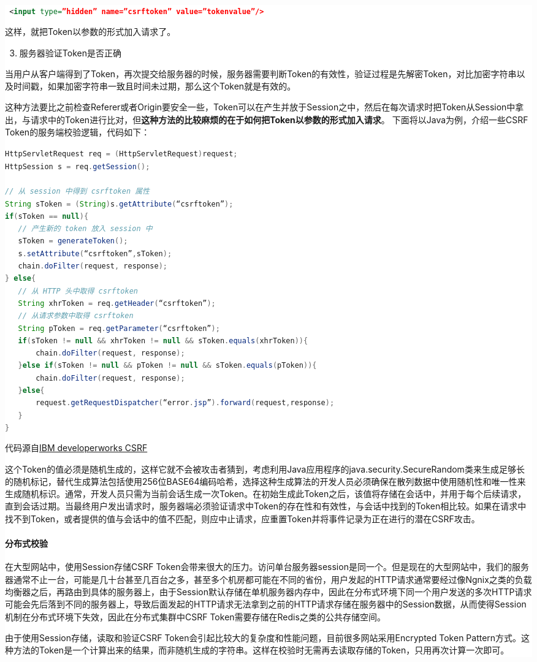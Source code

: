 ```xml
 <input type=”hidden” name=”csrftoken” value=”tokenvalue”/>
```

这样，就把Token以参数的形式加入请求了。

3. 服务器验证Token是否正确

当用户从客户端得到了Token，再次提交给服务器的时候，服务器需要判断Token的有效性，验证过程是先解密Token，对比加密字符串以及时间戳，如果加密字符串一致且时间未过期，那么这个Token就是有效的。

这种方法要比之前检查Referer或者Origin要安全一些，Token可以在产生并放于Session之中，然后在每次请求时把Token从Session中拿出，与请求中的Token进行比对，但**这种方法的比较麻烦的在于如何把Token以参数的形式加入请求**。 下面将以Java为例，介绍一些CSRF Token的服务端校验逻辑，代码如下：

```java
HttpServletRequest req = (HttpServletRequest)request; 
HttpSession s = req.getSession(); 
 
// 从 session 中得到 csrftoken 属性
String sToken = (String)s.getAttribute(“csrftoken”); 
if(sToken == null){ 
   // 产生新的 token 放入 session 中
   sToken = generateToken(); 
   s.setAttribute(“csrftoken”,sToken); 
   chain.doFilter(request, response); 
} else{ 
   // 从 HTTP 头中取得 csrftoken 
   String xhrToken = req.getHeader(“csrftoken”); 
   // 从请求参数中取得 csrftoken 
   String pToken = req.getParameter(“csrftoken”); 
   if(sToken != null && xhrToken != null && sToken.equals(xhrToken)){ 
       chain.doFilter(request, response); 
   }else if(sToken != null && pToken != null && sToken.equals(pToken)){ 
       chain.doFilter(request, response); 
   }else{ 
       request.getRequestDispatcher(“error.jsp”).forward(request,response); 
   } 
}
```

代码源自[IBM developerworks CSRF](https://link.juejin.cn?target=https%3A%2F%2Fwww.ibm.com%2Fdeveloperworks%2Fcn%2Fweb%2F1102_niugang_csrf%2F)

这个Token的值必须是随机生成的，这样它就不会被攻击者猜到，考虑利用Java应用程序的java.security.SecureRandom类来生成足够长的随机标记，替代生成算法包括使用256位BASE64编码哈希，选择这种生成算法的开发人员必须确保在散列数据中使用随机性和唯一性来生成随机标识。通常，开发人员只需为当前会话生成一次Token。在初始生成此Token之后，该值将存储在会话中，并用于每个后续请求，直到会话过期。当最终用户发出请求时，服务器端必须验证请求中Token的存在性和有效性，与会话中找到的Token相比较。如果在请求中找不到Token，或者提供的值与会话中的值不匹配，则应中止请求，应重置Token并将事件记录为正在进行的潜在CSRF攻击。

#### 分布式校验

在大型网站中，使用Session存储CSRF Token会带来很大的压力。访问单台服务器session是同一个。但是现在的大型网站中，我们的服务器通常不止一台，可能是几十台甚至几百台之多，甚至多个机房都可能在不同的省份，用户发起的HTTP请求通常要经过像Ngnix之类的负载均衡器之后，再路由到具体的服务器上，由于Session默认存储在单机服务器内存中，因此在分布式环境下同一个用户发送的多次HTTP请求可能会先后落到不同的服务器上，导致后面发起的HTTP请求无法拿到之前的HTTP请求存储在服务器中的Session数据，从而使得Session机制在分布式环境下失效，因此在分布式集群中CSRF Token需要存储在Redis之类的公共存储空间。

由于使用Session存储，读取和验证CSRF Token会引起比较大的复杂度和性能问题，目前很多网站采用Encrypted Token Pattern方式。这种方法的Token是一个计算出来的结果，而非随机生成的字符串。这样在校验时无需再去读取存储的Token，只用再次计算一次即可。
